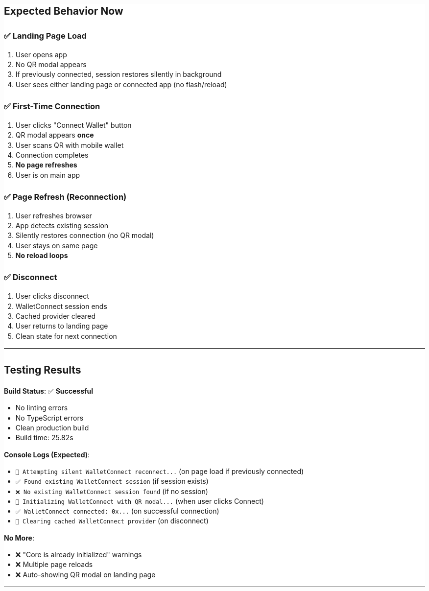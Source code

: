 
## Expected Behavior Now

### ✅ Landing Page Load
1. User opens app
2. No QR modal appears
3. If previously connected, session restores silently in background
4. User sees either landing page or connected app (no flash/reload)

### ✅ First-Time Connection
1. User clicks "Connect Wallet" button
2. QR modal appears **once**
3. User scans QR with mobile wallet
4. Connection completes
5. **No page refreshes**
6. User is on main app

### ✅ Page Refresh (Reconnection)
1. User refreshes browser
2. App detects existing session
3. Silently restores connection (no QR modal)
4. User stays on same page
5. **No reload loops**

### ✅ Disconnect
1. User clicks disconnect
2. WalletConnect session ends
3. Cached provider cleared
4. User returns to landing page
5. Clean state for next connection

---

## Testing Results

**Build Status**: ✅ **Successful**
- No linting errors
- No TypeScript errors
- Clean production build
- Build time: 25.82s

**Console Logs (Expected)**:
- `🔄 Attempting silent WalletConnect reconnect...` (on page load if previously connected)
- `✅ Found existing WalletConnect session` (if session exists)
- `❌ No existing WalletConnect session found` (if no session)
- `🔄 Initializing WalletConnect with QR modal...` (when user clicks Connect)
- `✅ WalletConnect connected: 0x...` (on successful connection)
- `🧹 Clearing cached WalletConnect provider` (on disconnect)

**No More**:
- ❌ "Core is already initialized" warnings
- ❌ Multiple page reloads
- ❌ Auto-showing QR modal on landing page

---